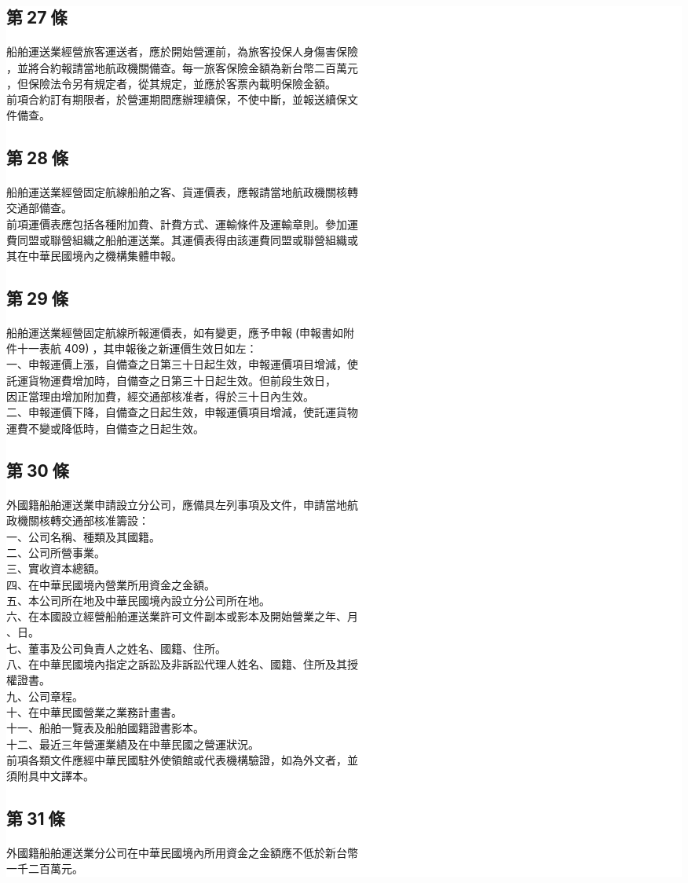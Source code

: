 第 27 條
--------
船舶運送業經營旅客運送者，應於開始營運前，為旅客投保人身傷害保險  
，並將合約報請當地航政機關備查。每一旅客保險金額為新台幣二百萬元  
，但保險法令另有規定者，從其規定，並應於客票內載明保險金額。  
前項合約訂有期限者，於營運期間應辦理續保，不使中斷，並報送續保文  
件備查。

第 28 條
--------
船舶運送業經營固定航線船舶之客、貨運價表，應報請當地航政機關核轉  
交通部備查。  
前項運價表應包括各種附加費、計費方式、運輸條件及運輸章則。參加運  
費同盟或聯營組織之船舶運送業。其運價表得由該運費同盟或聯營組織或  
其在中華民國境內之機構集體申報。

第 29 條
--------
船舶運送業經營固定航線所報運價表，如有變更，應予申報 (申報書如附  
件十一表航 409) ，其申報後之新運價生效日如左：  
一、申報運價上漲，自備查之日第三十日起生效，申報運價項目增減，使  
    託運貨物運費增加時，自備查之日第三十日起生效。但前段生效日，  
    因正當理由增加附加費，經交通部核准者，得於三十日內生效。  
二、申報運價下降，自備查之日起生效，申報運價項目增減，使託運貨物  
    運費不變或降低時，自備查之日起生效。

第 30 條
--------
外國籍船舶運送業申請設立分公司，應備具左列事項及文件，申請當地航  
政機關核轉交通部核准籌設：                                        
一、公司名稱、種類及其國籍。                                      
二、公司所營事業。                                                
三、實收資本總額。                                                
四、在中華民國境內營業所用資金之金額。                            
五、本公司所在地及中華民國境內設立分公司所在地。                  
六、在本國設立經營船舶運送業許可文件副本或影本及開始營業之年、月  
    、日。                                                        
七、董事及公司負責人之姓名、國籍、住所。                          
八、在中華民國境內指定之訴訟及非訴訟代理人姓名、國籍、住所及其授  
    權證書。                                                      
九、公司章程。                                                    
十、在中華民國營業之業務計畫書。                                
十一、船舶一覽表及船舶國籍證書影本。                              
十二、最近三年營運業績及在中華民國之營運狀況。                    
前項各類文件應經中華民國駐外使領館或代表機構驗證，如為外文者，並  
須附具中文譯本。

第 31 條
--------
外國籍船舶運送業分公司在中華民國境內所用資金之金額應不低於新台幣  
一千二百萬元。
